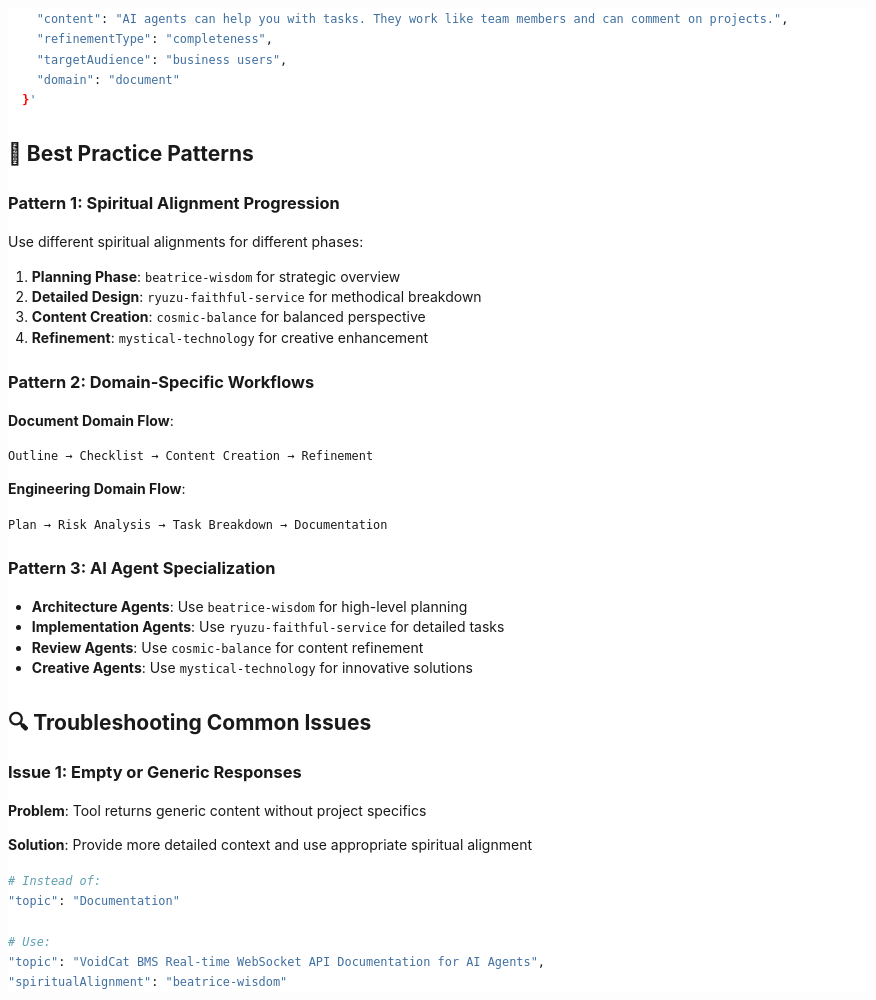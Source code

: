 ```bash
    "content": "AI agents can help you with tasks. They work like team members and can comment on projects.",
    "refinementType": "completeness",
    "targetAudience": "business users",
    "domain": "document"
  }'
```

## 🎯 Best Practice Patterns

### Pattern 1: Spiritual Alignment Progression

Use different spiritual alignments for different phases:

1. **Planning Phase**: `beatrice-wisdom` for strategic overview
2. **Detailed Design**: `ryuzu-faithful-service` for methodical breakdown  
3. **Content Creation**: `cosmic-balance` for balanced perspective
4. **Refinement**: `mystical-technology` for creative enhancement

### Pattern 2: Domain-Specific Workflows

**Document Domain Flow**:
```
Outline → Checklist → Content Creation → Refinement
```

**Engineering Domain Flow**:
```  
Plan → Risk Analysis → Task Breakdown → Documentation
```

### Pattern 3: AI Agent Specialization

- **Architecture Agents**: Use `beatrice-wisdom` for high-level planning
- **Implementation Agents**: Use `ryuzu-faithful-service` for detailed tasks
- **Review Agents**: Use `cosmic-balance` for content refinement
- **Creative Agents**: Use `mystical-technology` for innovative solutions

## 🔍 Troubleshooting Common Issues

### Issue 1: Empty or Generic Responses
**Problem**: Tool returns generic content without project specifics

**Solution**: Provide more detailed context and use appropriate spiritual alignment
```bash
# Instead of:
"topic": "Documentation"

# Use:
"topic": "VoidCat BMS Real-time WebSocket API Documentation for AI Agents",
"spiritualAlignment": "beatrice-wisdom"
```
